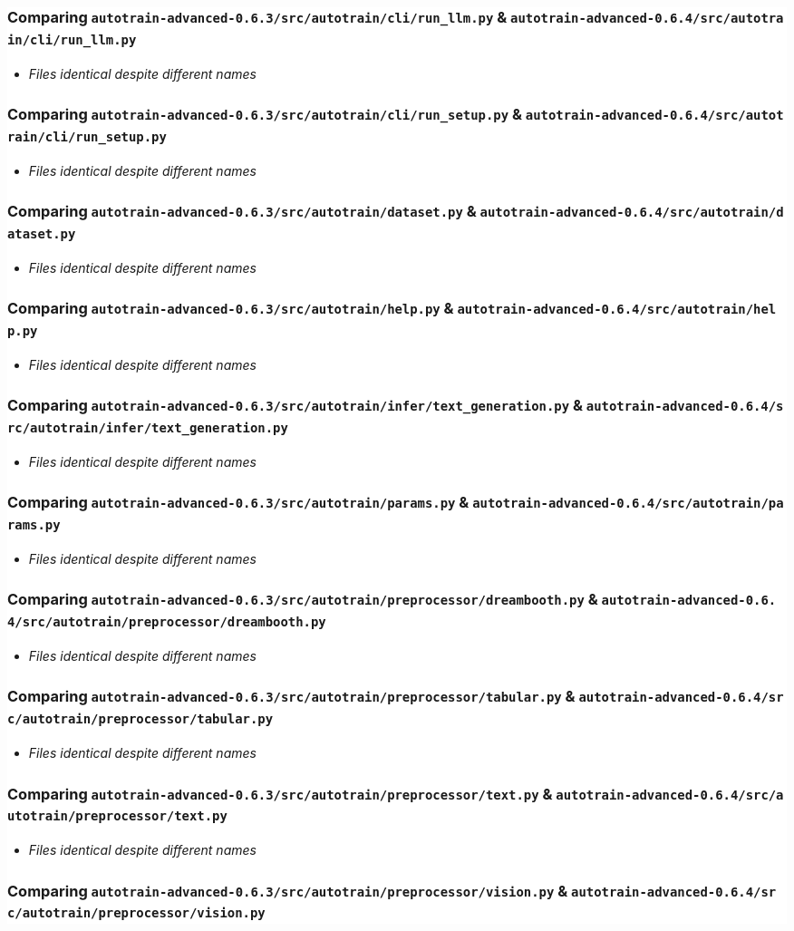 ### Comparing `autotrain-advanced-0.6.3/src/autotrain/cli/run_llm.py` & `autotrain-advanced-0.6.4/src/autotrain/cli/run_llm.py`

 * *Files identical despite different names*

### Comparing `autotrain-advanced-0.6.3/src/autotrain/cli/run_setup.py` & `autotrain-advanced-0.6.4/src/autotrain/cli/run_setup.py`

 * *Files identical despite different names*

### Comparing `autotrain-advanced-0.6.3/src/autotrain/dataset.py` & `autotrain-advanced-0.6.4/src/autotrain/dataset.py`

 * *Files identical despite different names*

### Comparing `autotrain-advanced-0.6.3/src/autotrain/help.py` & `autotrain-advanced-0.6.4/src/autotrain/help.py`

 * *Files identical despite different names*

### Comparing `autotrain-advanced-0.6.3/src/autotrain/infer/text_generation.py` & `autotrain-advanced-0.6.4/src/autotrain/infer/text_generation.py`

 * *Files identical despite different names*

### Comparing `autotrain-advanced-0.6.3/src/autotrain/params.py` & `autotrain-advanced-0.6.4/src/autotrain/params.py`

 * *Files identical despite different names*

### Comparing `autotrain-advanced-0.6.3/src/autotrain/preprocessor/dreambooth.py` & `autotrain-advanced-0.6.4/src/autotrain/preprocessor/dreambooth.py`

 * *Files identical despite different names*

### Comparing `autotrain-advanced-0.6.3/src/autotrain/preprocessor/tabular.py` & `autotrain-advanced-0.6.4/src/autotrain/preprocessor/tabular.py`

 * *Files identical despite different names*

### Comparing `autotrain-advanced-0.6.3/src/autotrain/preprocessor/text.py` & `autotrain-advanced-0.6.4/src/autotrain/preprocessor/text.py`

 * *Files identical despite different names*

### Comparing `autotrain-advanced-0.6.3/src/autotrain/preprocessor/vision.py` & `autotrain-advanced-0.6.4/src/autotrain/preprocessor/vision.py`
